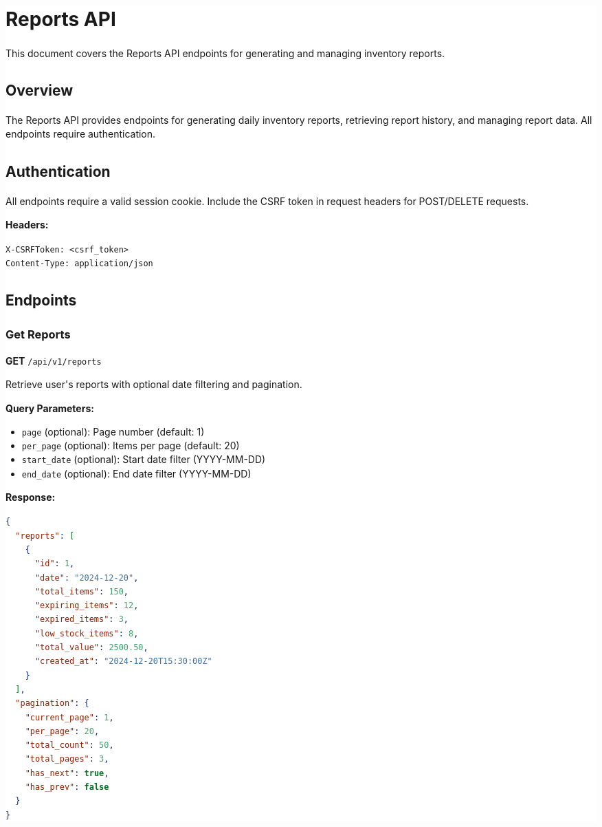 # Reports API

This document covers the Reports API endpoints for generating and managing inventory reports.

## Overview

The Reports API provides endpoints for generating daily inventory reports, retrieving report history, and managing report data. All endpoints require authentication.

## Authentication

All endpoints require a valid session cookie. Include the CSRF token in request headers for POST/DELETE requests.

**Headers:**
```
X-CSRFToken: <csrf_token>
Content-Type: application/json
```

## Endpoints

### Get Reports

**GET** `/api/v1/reports`

Retrieve user's reports with optional date filtering and pagination.

**Query Parameters:**
- `page` (optional): Page number (default: 1)
- `per_page` (optional): Items per page (default: 20)
- `start_date` (optional): Start date filter (YYYY-MM-DD)
- `end_date` (optional): End date filter (YYYY-MM-DD)

**Response:**
```json
{
  "reports": [
    {
      "id": 1,
      "date": "2024-12-20",
      "total_items": 150,
      "expiring_items": 12,
      "expired_items": 3,
      "low_stock_items": 8,
      "total_value": 2500.50,
      "created_at": "2024-12-20T15:30:00Z"
    }
  ],
  "pagination": {
    "current_page": 1,
    "per_page": 20,
    "total_count": 50,
    "total_pages": 3,
    "has_next": true,
    "has_prev": false
  }
}
```
